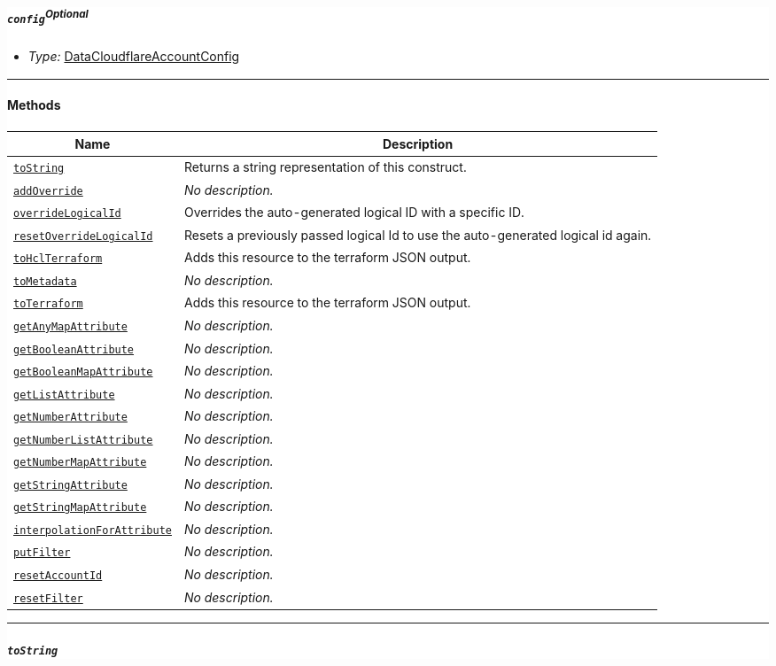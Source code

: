 
##### `config`<sup>Optional</sup> <a name="config" id="@cdktf/provider-cloudflare.dataCloudflareAccount.DataCloudflareAccount.Initializer.parameter.config"></a>

- *Type:* <a href="#@cdktf/provider-cloudflare.dataCloudflareAccount.DataCloudflareAccountConfig">DataCloudflareAccountConfig</a>

---

#### Methods <a name="Methods" id="Methods"></a>

| **Name** | **Description** |
| --- | --- |
| <code><a href="#@cdktf/provider-cloudflare.dataCloudflareAccount.DataCloudflareAccount.toString">toString</a></code> | Returns a string representation of this construct. |
| <code><a href="#@cdktf/provider-cloudflare.dataCloudflareAccount.DataCloudflareAccount.addOverride">addOverride</a></code> | *No description.* |
| <code><a href="#@cdktf/provider-cloudflare.dataCloudflareAccount.DataCloudflareAccount.overrideLogicalId">overrideLogicalId</a></code> | Overrides the auto-generated logical ID with a specific ID. |
| <code><a href="#@cdktf/provider-cloudflare.dataCloudflareAccount.DataCloudflareAccount.resetOverrideLogicalId">resetOverrideLogicalId</a></code> | Resets a previously passed logical Id to use the auto-generated logical id again. |
| <code><a href="#@cdktf/provider-cloudflare.dataCloudflareAccount.DataCloudflareAccount.toHclTerraform">toHclTerraform</a></code> | Adds this resource to the terraform JSON output. |
| <code><a href="#@cdktf/provider-cloudflare.dataCloudflareAccount.DataCloudflareAccount.toMetadata">toMetadata</a></code> | *No description.* |
| <code><a href="#@cdktf/provider-cloudflare.dataCloudflareAccount.DataCloudflareAccount.toTerraform">toTerraform</a></code> | Adds this resource to the terraform JSON output. |
| <code><a href="#@cdktf/provider-cloudflare.dataCloudflareAccount.DataCloudflareAccount.getAnyMapAttribute">getAnyMapAttribute</a></code> | *No description.* |
| <code><a href="#@cdktf/provider-cloudflare.dataCloudflareAccount.DataCloudflareAccount.getBooleanAttribute">getBooleanAttribute</a></code> | *No description.* |
| <code><a href="#@cdktf/provider-cloudflare.dataCloudflareAccount.DataCloudflareAccount.getBooleanMapAttribute">getBooleanMapAttribute</a></code> | *No description.* |
| <code><a href="#@cdktf/provider-cloudflare.dataCloudflareAccount.DataCloudflareAccount.getListAttribute">getListAttribute</a></code> | *No description.* |
| <code><a href="#@cdktf/provider-cloudflare.dataCloudflareAccount.DataCloudflareAccount.getNumberAttribute">getNumberAttribute</a></code> | *No description.* |
| <code><a href="#@cdktf/provider-cloudflare.dataCloudflareAccount.DataCloudflareAccount.getNumberListAttribute">getNumberListAttribute</a></code> | *No description.* |
| <code><a href="#@cdktf/provider-cloudflare.dataCloudflareAccount.DataCloudflareAccount.getNumberMapAttribute">getNumberMapAttribute</a></code> | *No description.* |
| <code><a href="#@cdktf/provider-cloudflare.dataCloudflareAccount.DataCloudflareAccount.getStringAttribute">getStringAttribute</a></code> | *No description.* |
| <code><a href="#@cdktf/provider-cloudflare.dataCloudflareAccount.DataCloudflareAccount.getStringMapAttribute">getStringMapAttribute</a></code> | *No description.* |
| <code><a href="#@cdktf/provider-cloudflare.dataCloudflareAccount.DataCloudflareAccount.interpolationForAttribute">interpolationForAttribute</a></code> | *No description.* |
| <code><a href="#@cdktf/provider-cloudflare.dataCloudflareAccount.DataCloudflareAccount.putFilter">putFilter</a></code> | *No description.* |
| <code><a href="#@cdktf/provider-cloudflare.dataCloudflareAccount.DataCloudflareAccount.resetAccountId">resetAccountId</a></code> | *No description.* |
| <code><a href="#@cdktf/provider-cloudflare.dataCloudflareAccount.DataCloudflareAccount.resetFilter">resetFilter</a></code> | *No description.* |

---

##### `toString` <a name="toString" id="@cdktf/provider-cloudflare.dataCloudflareAccount.DataCloudflareAccount.toString"></a>
